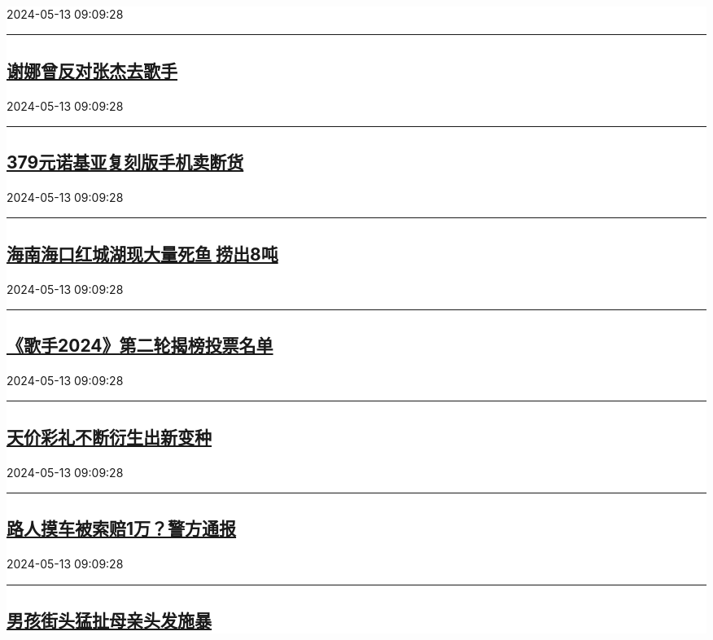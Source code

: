2024-05-13 09:09:28

---
## [谢娜曾反对张杰去歌手](https://www.baidu.com/s?wd=%E8%B0%A2%E5%A8%9C%E6%9B%BE%E5%8F%8D%E5%AF%B9%E5%BC%A0%E6%9D%B0%E5%8E%BB%E6%AD%8C%E6%89%8B)

2024-05-13 09:09:28

---
## [379元诺基亚复刻版手机卖断货](https://www.baidu.com/s?wd=379%E5%85%83%E8%AF%BA%E5%9F%BA%E4%BA%9A%E5%A4%8D%E5%88%BB%E7%89%88%E6%89%8B%E6%9C%BA%E5%8D%96%E6%96%AD%E8%B4%A7)

2024-05-13 09:09:28

---
## [海南海口红城湖现大量死鱼 捞出8吨](https://www.baidu.com/s?wd=%E6%B5%B7%E5%8D%97%E6%B5%B7%E5%8F%A3%E7%BA%A2%E5%9F%8E%E6%B9%96%E7%8E%B0%E5%A4%A7%E9%87%8F%E6%AD%BB%E9%B1%BC+%E6%8D%9E%E5%87%BA8%E5%90%A8)

2024-05-13 09:09:28

---
## [《歌手2024》第二轮揭榜投票名单](https://www.baidu.com/s?wd=%E3%80%8A%E6%AD%8C%E6%89%8B2024%E3%80%8B%E7%AC%AC%E4%BA%8C%E8%BD%AE%E6%8F%AD%E6%A6%9C%E6%8A%95%E7%A5%A8%E5%90%8D%E5%8D%95)

2024-05-13 09:09:28

---
## [天价彩礼不断衍生出新变种](https://www.baidu.com/s?wd=%E5%A4%A9%E4%BB%B7%E5%BD%A9%E7%A4%BC%E4%B8%8D%E6%96%AD%E8%A1%8D%E7%94%9F%E5%87%BA%E6%96%B0%E5%8F%98%E7%A7%8D)

2024-05-13 09:09:28

---
## [路人摸车被索赔1万？警方通报](https://www.baidu.com/s?wd=%E8%B7%AF%E4%BA%BA%E6%91%B8%E8%BD%A6%E8%A2%AB%E7%B4%A2%E8%B5%941%E4%B8%87%EF%BC%9F%E8%AD%A6%E6%96%B9%E9%80%9A%E6%8A%A5)

2024-05-13 09:09:28

---
## [男孩街头猛扯母亲头发施暴](https://www.baidu.com/s?wd=%E7%94%B7%E5%AD%A9%E8%A1%97%E5%A4%B4%E7%8C%9B%E6%89%AF%E6%AF%8D%E4%BA%B2%E5%A4%B4%E5%8F%91%E6%96%BD%E6%9A%B4)
